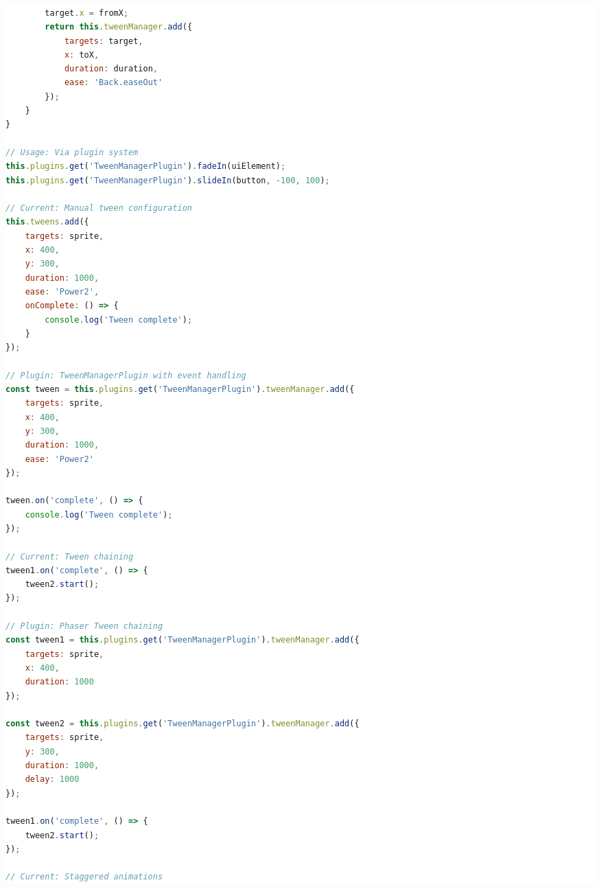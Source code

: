 ```javascript
        target.x = fromX;
        return this.tweenManager.add({
            targets: target,
            x: toX,
            duration: duration,
            ease: 'Back.easeOut'
        });
    }
}

// Usage: Via plugin system
this.plugins.get('TweenManagerPlugin').fadeIn(uiElement);
this.plugins.get('TweenManagerPlugin').slideIn(button, -100, 100);

// Current: Manual tween configuration
this.tweens.add({
    targets: sprite,
    x: 400,
    y: 300,
    duration: 1000,
    ease: 'Power2',
    onComplete: () => {
        console.log('Tween complete');
    }
});

// Plugin: TweenManagerPlugin with event handling
const tween = this.plugins.get('TweenManagerPlugin').tweenManager.add({
    targets: sprite,
    x: 400,
    y: 300,
    duration: 1000,
    ease: 'Power2'
});

tween.on('complete', () => {
    console.log('Tween complete');
});

// Current: Tween chaining
tween1.on('complete', () => {
    tween2.start();
});

// Plugin: Phaser Tween chaining
const tween1 = this.plugins.get('TweenManagerPlugin').tweenManager.add({
    targets: sprite,
    x: 400,
    duration: 1000
});

const tween2 = this.plugins.get('TweenManagerPlugin').tweenManager.add({
    targets: sprite,
    y: 300,
    duration: 1000,
    delay: 1000
});

tween1.on('complete', () => {
    tween2.start();
});

// Current: Staggered animations
```